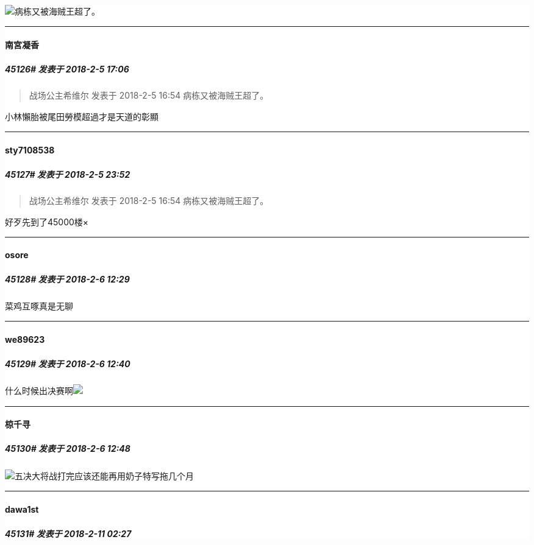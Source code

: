 
<img src="https://static.saraba1st.com/image/smiley/face2017/067.png" referrerpolicy="no-referrer">病栋又被海贼王超了。


-----

####  南宮凝香  
##### 45126#       发表于 2018-2-5 17:06


<blockquote>战场公主希维尔 发表于 2018-2-5 16:54
病栋又被海贼王超了。</blockquote>
小林懶胎被尾田勞模超過才是天道的彰顯


-----

####  sty7108538  
##### 45127#       发表于 2018-2-5 23:52


<blockquote>战场公主希维尔 发表于 2018-2-5 16:54
病栋又被海贼王超了。</blockquote>
好歹先到了45000楼×


-----

####  osore  
##### 45128#       发表于 2018-2-6 12:29


菜鸡互啄真是无聊


-----

####  we89623  
##### 45129#       发表于 2018-2-6 12:40


什么时候出决赛啊<img src="https://static.saraba1st.com/image/smiley/face2017/068.png" referrerpolicy="no-referrer">


-----

####  椋千寻  
##### 45130#       发表于 2018-2-6 12:48


<img src="https://static.saraba1st.com/image/smiley/face2017/050.png" referrerpolicy="no-referrer">五决大将战打完应该还能再用奶子特写拖几个月


-----

####  dawa1st  
##### 45131#       发表于 2018-2-11 02:27
